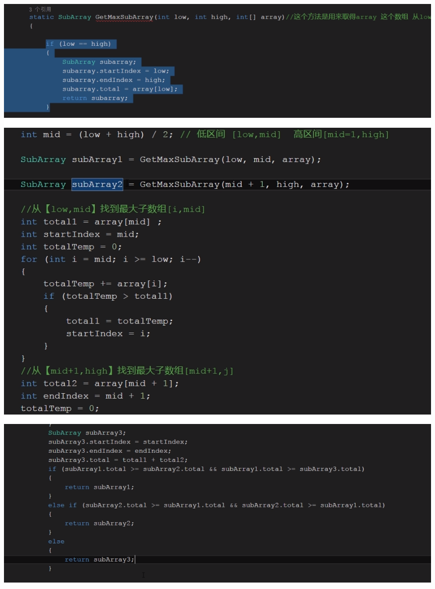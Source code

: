 ![image-20210630221723558](imgs/image-20210630221723558.png)

![image-20210630221856530](imgs/image-20210630221856530.png)

![image-20210630222315157](imgs/image-20210630222315157.png)
